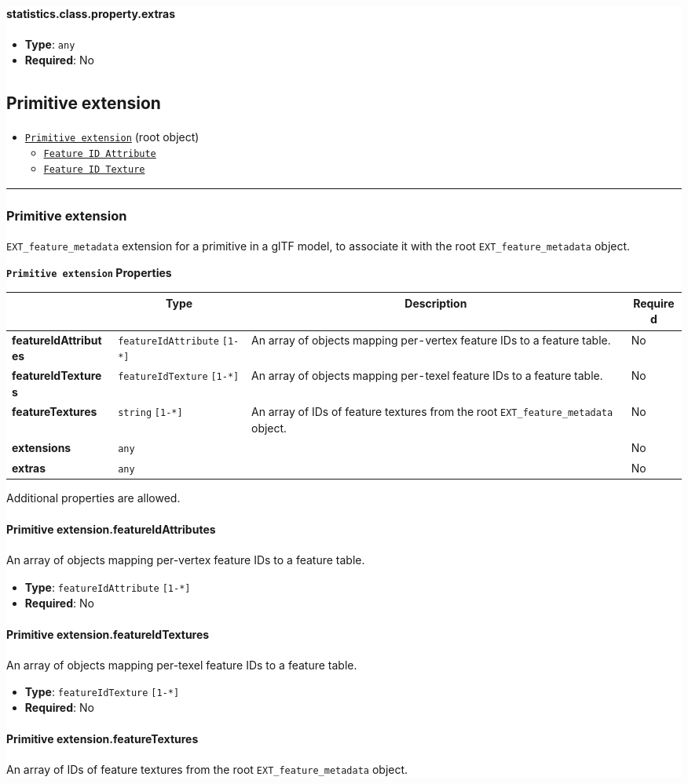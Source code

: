 
#### statistics.class.property.extras

* **Type**: `any`
* **Required**: No


## Primitive extension

* [`Primitive extension`](#reference-primitive-extension) (root object)
  * [`Feature ID Attribute`](#reference-featureidattribute)
  * [`Feature ID Texture`](#reference-featureidtexture)

---------------------------------------
<a name="reference-primitive-extension"></a>

### Primitive extension

`EXT_feature_metadata` extension for a primitive in a glTF model, to associate it with the root `EXT_feature_metadata` object.

**`Primitive extension` Properties**

|   |Type|Description|Required|
|---|---|---|---|
|**featureIdAttributes**|`featureIdAttribute` `[1-*]`|An array of objects mapping per-vertex feature IDs to a feature table.|No|
|**featureIdTextures**|`featureIdTexture` `[1-*]`|An array of objects mapping per-texel feature IDs to a feature table.|No|
|**featureTextures**|`string` `[1-*]`|An array of IDs of feature textures from the root `EXT_feature_metadata` object.|No|
|**extensions**|`any`||No|
|**extras**|`any`||No|

Additional properties are allowed.


#### Primitive extension.featureIdAttributes

An array of objects mapping per-vertex feature IDs to a feature table.

* **Type**: `featureIdAttribute` `[1-*]`
* **Required**: No


#### Primitive extension.featureIdTextures

An array of objects mapping per-texel feature IDs to a feature table.

* **Type**: `featureIdTexture` `[1-*]`
* **Required**: No


#### Primitive extension.featureTextures

An array of IDs of feature textures from the root `EXT_feature_metadata` object.

